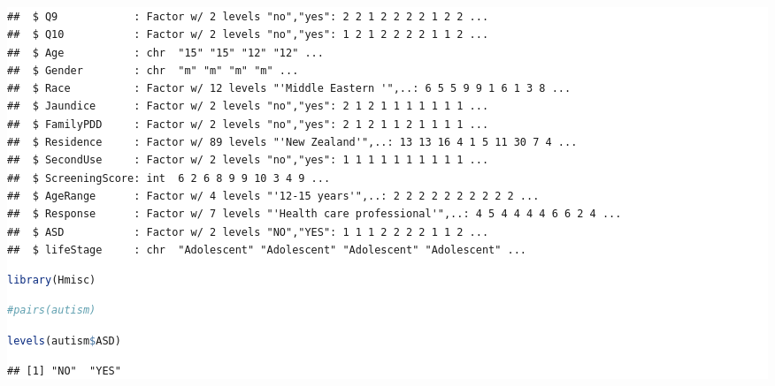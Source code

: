     ##  $ Q9            : Factor w/ 2 levels "no","yes": 2 2 1 2 2 2 2 1 2 2 ...
    ##  $ Q10           : Factor w/ 2 levels "no","yes": 1 2 1 2 2 2 2 1 1 2 ...
    ##  $ Age           : chr  "15" "15" "12" "12" ...
    ##  $ Gender        : chr  "m" "m" "m" "m" ...
    ##  $ Race          : Factor w/ 12 levels "'Middle Eastern '",..: 6 5 5 9 9 1 6 1 3 8 ...
    ##  $ Jaundice      : Factor w/ 2 levels "no","yes": 2 1 2 1 1 1 1 1 1 1 ...
    ##  $ FamilyPDD     : Factor w/ 2 levels "no","yes": 2 1 2 1 1 2 1 1 1 1 ...
    ##  $ Residence     : Factor w/ 89 levels "'New Zealand'",..: 13 13 16 4 1 5 11 30 7 4 ...
    ##  $ SecondUse     : Factor w/ 2 levels "no","yes": 1 1 1 1 1 1 1 1 1 1 ...
    ##  $ ScreeningScore: int  6 2 6 8 9 9 10 3 4 9 ...
    ##  $ AgeRange      : Factor w/ 4 levels "'12-15 years'",..: 2 2 2 2 2 2 2 2 2 2 ...
    ##  $ Response      : Factor w/ 7 levels "'Health care professional'",..: 4 5 4 4 4 4 6 6 2 4 ...
    ##  $ ASD           : Factor w/ 2 levels "NO","YES": 1 1 1 2 2 2 2 1 1 2 ...
    ##  $ lifeStage     : chr  "Adolescent" "Adolescent" "Adolescent" "Adolescent" ...

``` r
library(Hmisc)
```

``` r
#pairs(autism)
```

``` r
levels(autism$ASD)
```

    ## [1] "NO"  "YES"
